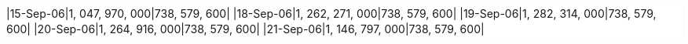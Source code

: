 |15-Sep-06|1,  047,  970,  000|738,  579,  600|
|18-Sep-06|1,  262,  271,  000|738,  579,  600|
|19-Sep-06|1,  282,  314,  000|738,  579,  600|
|20-Sep-06|1,  264,  916,  000|738,  579,  600|
|21-Sep-06|1,  146,  797,  000|738,  579,  600|